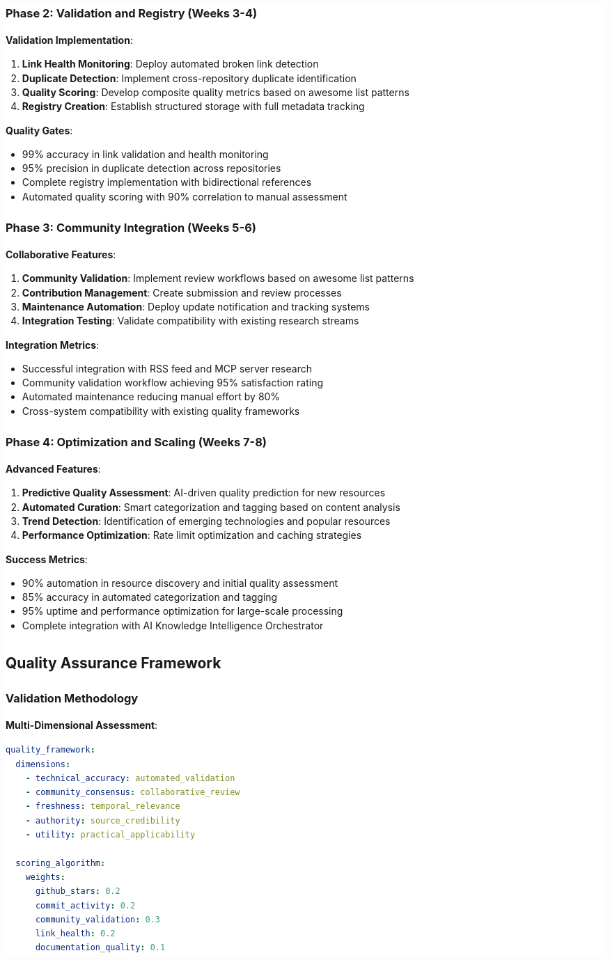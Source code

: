 ### Phase 2: Validation and Registry (Weeks 3-4)

**Validation Implementation**:
1. **Link Health Monitoring**: Deploy automated broken link detection
2. **Duplicate Detection**: Implement cross-repository duplicate identification
3. **Quality Scoring**: Develop composite quality metrics based on awesome list patterns
4. **Registry Creation**: Establish structured storage with full metadata tracking

**Quality Gates**:
- 99% accuracy in link validation and health monitoring
- 95% precision in duplicate detection across repositories
- Complete registry implementation with bidirectional references
- Automated quality scoring with 90% correlation to manual assessment

### Phase 3: Community Integration (Weeks 5-6)

**Collaborative Features**:
1. **Community Validation**: Implement review workflows based on awesome list patterns
2. **Contribution Management**: Create submission and review processes
3. **Maintenance Automation**: Deploy update notification and tracking systems
4. **Integration Testing**: Validate compatibility with existing research streams

**Integration Metrics**:
- Successful integration with RSS feed and MCP server research
- Community validation workflow achieving 95% satisfaction rating
- Automated maintenance reducing manual effort by 80%
- Cross-system compatibility with existing quality frameworks

### Phase 4: Optimization and Scaling (Weeks 7-8)

**Advanced Features**:
1. **Predictive Quality Assessment**: AI-driven quality prediction for new resources
2. **Automated Curation**: Smart categorization and tagging based on content analysis
3. **Trend Detection**: Identification of emerging technologies and popular resources
4. **Performance Optimization**: Rate limit optimization and caching strategies

**Success Metrics**:
- 90% automation in resource discovery and initial quality assessment
- 85% accuracy in automated categorization and tagging
- 95% uptime and performance optimization for large-scale processing
- Complete integration with AI Knowledge Intelligence Orchestrator

## Quality Assurance Framework

### Validation Methodology

**Multi-Dimensional Assessment**:
```yaml
quality_framework:
  dimensions:
    - technical_accuracy: automated_validation
    - community_consensus: collaborative_review
    - freshness: temporal_relevance
    - authority: source_credibility
    - utility: practical_applicability
  
  scoring_algorithm:
    weights:
      github_stars: 0.2
      commit_activity: 0.2
      community_validation: 0.3
      link_health: 0.2
      documentation_quality: 0.1
```
